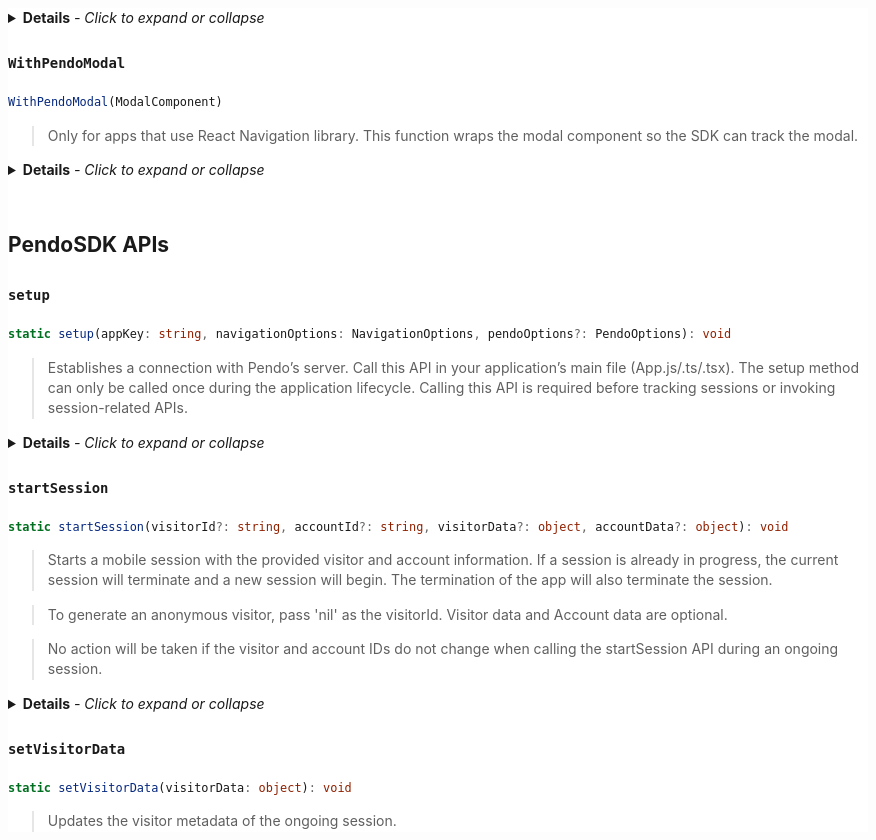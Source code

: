 <details><summary> <b>Details</b><i> - Click to expand or collapse</i></summary></details>

### `WithPendoModal`

```typescript 
WithPendoModal(ModalComponent)
```

>Only for apps that use React Navigation library. This function wraps the modal component so the SDK can track the modal.

<details><summary> <b>Details</b><i> - Click to expand or collapse</i></summary></details>

<br>

## PendoSDK APIs

### `setup`

```typescript 
static setup(appKey: string, navigationOptions: NavigationOptions, pendoOptions?: PendoOptions): void
```

>Establishes a connection with Pendo’s server. Call this API in your application’s main file (App.js/.ts/.tsx). The setup method can only be called once during the application lifecycle. Calling this API is required before tracking sessions or invoking session-related APIs. 

<details><summary> <b>Details</b><i> - Click to expand or collapse</i></summary></details>


### `startSession`

```typescript 
static startSession(visitorId?: string, accountId?: string, visitorData?: object, accountData?: object): void
```

>Starts a mobile session with the provided visitor and account information. If a session is already in progress, the current session will terminate and a new session will begin. The termination of the app will also terminate the session.

>To generate an anonymous visitor, pass 'nil' as the visitorId. Visitor data and Account data are optional.

> No action will be taken if the visitor and account IDs do not change when calling the startSession API during an ongoing session. 
 
<details><summary> <b>Details</b><i> - Click to expand or collapse</i></summary></details>

### `setVisitorData`

```typescript 
static setVisitorData(visitorData: object): void
```

>Updates the visitor metadata of the ongoing session.
  